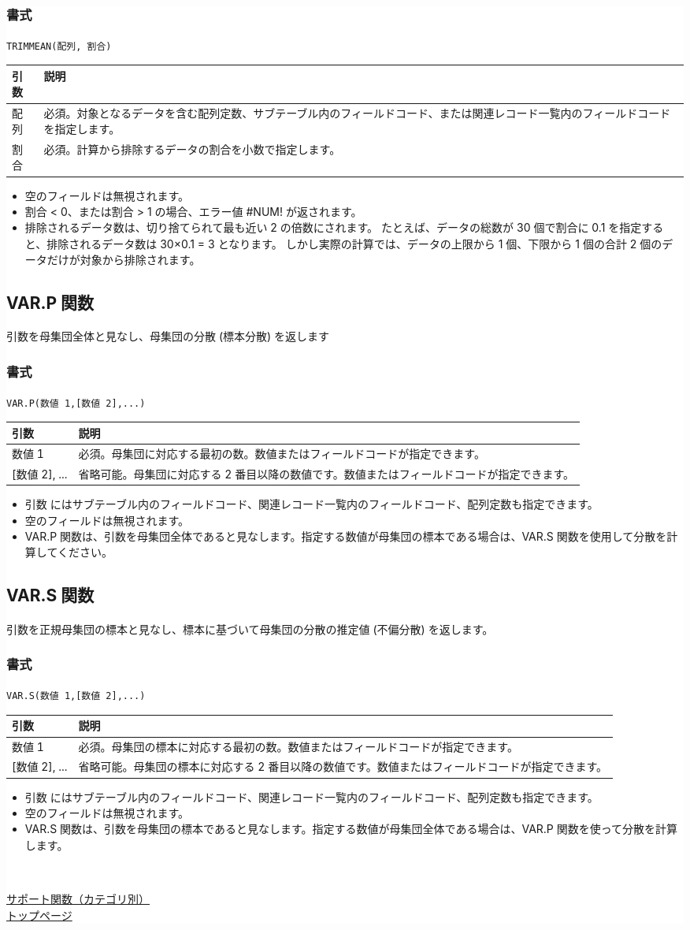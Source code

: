 ### 書式

    TRIMMEAN(配列, 割合)

| 引数       | 説明         |
|:-----------|:------------|
|配列        | 必須。対象となるデータを含む配列定数、サブテーブル内のフィールドコード、または関連レコード一覧内のフィールドコードを指定します。|
|割合        | 必須。計算から排除するデータの割合を小数で指定します。|

* 空のフィールドは無視されます。
* 割合 < 0、または割合 > 1 の場合、エラー値 #NUM! が返されます。
* 排除されるデータ数は、切り捨てられて最も近い 2 の倍数にされます。 たとえば、データの総数が 30 個で割合に 0.1 を指定すると、排除されるデータ数は 30×0.1 = 3 となります。 しかし実際の計算では、データの上限から 1 個、下限から 1 個の合計 2 個のデータだけが対象から排除されます。

## VAR.P 関数

引数を母集団全体と見なし、母集団の分散 (標本分散) を返します

### 書式

    VAR.P(数値 1,[数値 2],...)

| 引数       | 説明         |
|:-----------|:------------|
|数値 1      |必須。母集団に対応する最初の数。数値またはフィールドコードが指定できます。|
|[数値 2], ...|省略可能。母集団に対応する 2 番目以降の数値です。数値またはフィールドコードが指定できます。|


* 引数 にはサブテーブル内のフィールドコード、関連レコード一覧内のフィールドコード、配列定数も指定できます。
* 空のフィールドは無視されます。
* VAR.P 関数は、引数を母集団全体であると見なします。指定する数値が母集団の標本である場合は、VAR.S 関数を使用して分散を計算してください。

## VAR.S 関数

引数を正規母集団の標本と見なし、標本に基づいて母集団の分散の推定値 (不偏分散) を返します。

### 書式

    VAR.S(数値 1,[数値 2],...)

| 引数       | 説明         |
|:-----------|:------------|
|数値 1      |必須。母集団の標本に対応する最初の数。数値またはフィールドコードが指定できます。|
|[数値 2], ...|省略可能。母集団の標本に対応する 2 番目以降の数値です。数値またはフィールドコードが指定できます。|

* 引数 にはサブテーブル内のフィールドコード、関連レコード一覧内のフィールドコード、配列定数も指定できます。
* 空のフィールドは無視されます。
* VAR.S 関数は、引数を母集団の標本であると見なします。指定する数値が母集団全体である場合は、VAR.P 関数を使って分散を計算します。

<br />

[サポート関数（カテゴリ別）](category-list.md)  
[トップページ](index.md)
